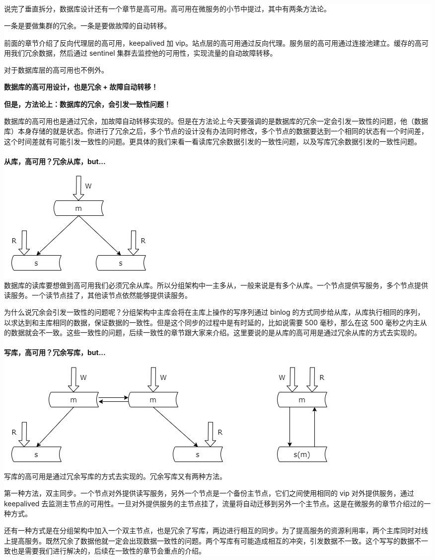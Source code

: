 说完了垂直拆分，数据库设计还有一个章节是高可用。高可用在微服务的小节中提过，其中有两条方法论。

一条是要做集群的冗余。一条是要做故障的自动转移。

前面的章节介绍了反向代理层的高可用，keepalived 加 vip。站点层的高可用通过反向代理。服务层的高可用通过连接池建立。缓存的高可用我们冗余数据，然后通过 sentinel 集群去监控他的可用性，实现流量的自动故障转移。

对于数据库层的高可用也不例外。

**数据库的高可用设计，也是冗余 + 故障自动转移！**

**但是，方法论上：数据库的冗余，会引发一致性问题！**

数据库的高可用也是通过冗余，加故障自动转移实现的。但是在方法论上今天要强调的是数据库的冗余一定会引发一致性的问题，他（数据库）本身存储的就是状态。你进行了冗余之后，多个节点的设计没有办法同时修改，多个节点的数据要达到一个相同的状态有一个时间差，这个时间差就有可能引发一致性的问题。更具体的我们来看一看读库冗余数据引发的一致性问题，以及写库冗余数据引发的一致性问题。

#### 从库，高可用？冗余从库，but...

![](image/ch3-22-从库高可用.png)

数据库的读库要想做到高可用我们必须冗余从库。所以分组架构中一主多从，一般来说是有多个从库。一个节点提供写服务，多个节点提供读服务。一个读节点挂了，其他读节点依然能够提供读服务。

为什么说冗余会引发一致性的问题呢？分组架构中主库会将在主库上操作的写序列通过 binlog 的方式同步给从库，从库执行相同的序列，以求达到和主库相同的数据，保证数据的一致性。但是这个同步的过程中是有时延的，比如说需要 500 毫秒，那么在这 500 毫秒之内主从的数据就会不一致。这些一致性的问题，后续一致性的章节跟大家来介绍。这里要说的是从库的高可用是通过冗余从库的方式去实现的。

#### 写库，高可用？冗余写库，but...

![](image/ch3-22-写库高可用.png)

写库的高可用是通过冗余写库的方式去实现的。冗余写库又有两种方法。

第一种方法，双主同步。一个节点对外提供读写服务，另外一个节点是一个备份主节点，它们之间使用相同的 vip 对外提供服务，通过 keepalived 去监测主节点的可用性。一旦对外提供服务的主节点挂了，流量将自动迁移到另外一个主节点。这是在微服务的章节介绍过的一种方式。

还有一种方式是在分组架构中加入一个双主节点，也是冗余了写库，两边进行相互的同步。为了提高服务的资源利用率，两个主库同时对线上提高服务。既然冗余了数据他就一定会出现数据一致性的问题。两个写库有可能造成相互的冲突，引发数据不一致。这个写写的数据不一致也是需要我们进行解决的，后续在一致性的章节会重点的介绍。
